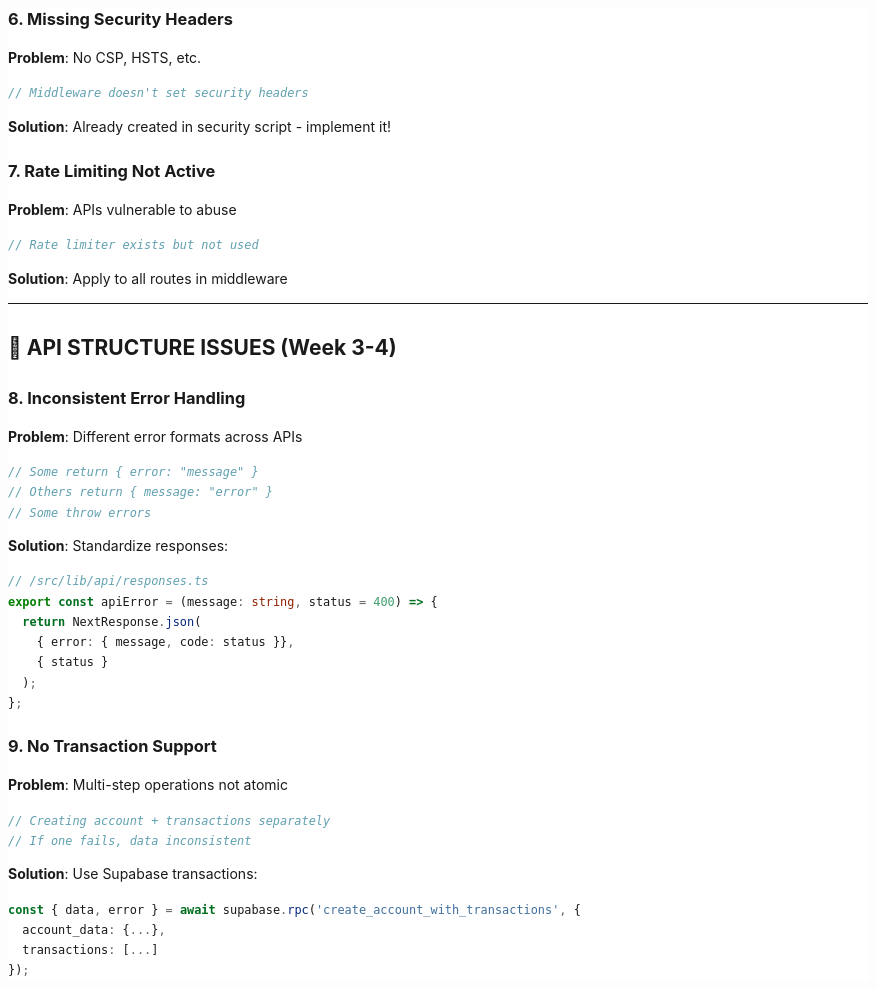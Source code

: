### 6. Missing Security Headers
**Problem**: No CSP, HSTS, etc.
```typescript
// Middleware doesn't set security headers
```

**Solution**: Already created in security script - implement it!

### 7. Rate Limiting Not Active
**Problem**: APIs vulnerable to abuse
```typescript
// Rate limiter exists but not used
```

**Solution**: Apply to all routes in middleware

---

## 🔧 API STRUCTURE ISSUES (Week 3-4)

### 8. Inconsistent Error Handling
**Problem**: Different error formats across APIs
```typescript
// Some return { error: "message" }
// Others return { message: "error" }
// Some throw errors
```

**Solution**: Standardize responses:
```typescript
// /src/lib/api/responses.ts
export const apiError = (message: string, status = 400) => {
  return NextResponse.json(
    { error: { message, code: status }},
    { status }
  );
};
```

### 9. No Transaction Support
**Problem**: Multi-step operations not atomic
```typescript
// Creating account + transactions separately
// If one fails, data inconsistent
```

**Solution**: Use Supabase transactions:
```typescript
const { data, error } = await supabase.rpc('create_account_with_transactions', {
  account_data: {...},
  transactions: [...]
});
```
